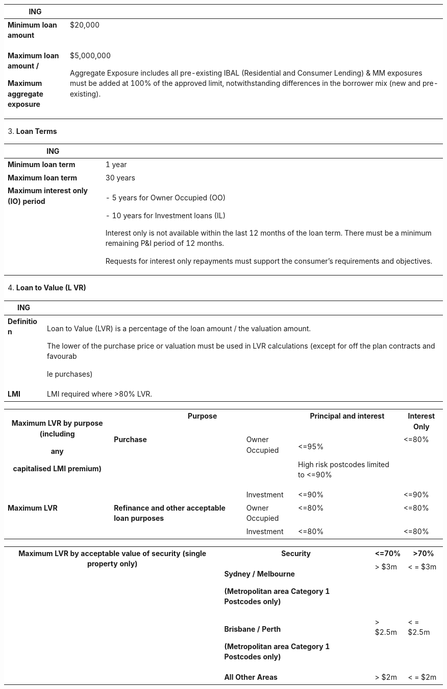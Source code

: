 

|**ING**||
| - | :- |
|**Minimum loan amount** |$20,000 |
|<p>**Maximum loan amount /** </p><p>**Maximum aggregate exposure** </p>|<p>$5,000,000 </p><p>Aggregate Exposure includes all pre-existing IBAL (Residential and Consumer Lending) & MM exposures must be added at 100% of the approved limit, notwithstanding differences in the borrower mix (new and pre-existing). </p>|

3. **Loan<a name="_page4_x26.00_y381.32"></a> Terms** 



|**ING**||
| - | :- |
|<a name="_page4_x26.00_y514.32"></a>**Minimum loan term** |1 year |
|**Maximum loan term** |30 years |
|**Maximum interest only (IO) period** |<p>- 5 years for Owner Occupied (OO) </p><p>- 10 years for Investment loans (IL)</p><p>Interest only is not available within the last 12 months of the loan term. There must be a minimum remaining P&I period of 12 months. </p><p>Requests for interest only repayments must support the consumer’s requirements and objectives.  </p>|

4. **Loan to Value (L VR)** 



|**ING** ||
| - | :- |
|**Definition** |<p>Loan to Value (LVR) is a percentage of the loan amount / the valuation amount.  </p><p>The lower of the purchase price or valuation must be used in LVR calculations (except for off the plan contracts and favourab</p><p>le purchases) </p>|
|**LMI** |LMI required where >80% LVR. |



<table><tr><th colspan="1" rowspan="3"><p><b>Maximum LVR by purpose (including</b> </p><p><b>any</b> </p><p><b>capitalised LMI premium)</b> </p></th><th colspan="2"><b>Purpose</b> </th><th colspan="1"><b>Principal and interest</b> </th><th colspan="1"><b>Interest Only</b> </th></tr>
<tr><td colspan="1" rowspan="2"><b>Purchase</b> </td><td colspan="1">Owner Occupied </td><td colspan="1" valign="top"><p><=95% </p><p>High risk postcodes  limited to <=90% </p></td><td colspan="1"><=80% </td></tr>
<tr><td colspan="1">Investment </td><td colspan="1"><=90% </td><td colspan="1"><=90% </td></tr>
<tr><td colspan="1" rowspan="2"><b>Maximum LVR</b> </td><td colspan="1" rowspan="2"><b>Refinance and other acceptable loan purposes</b> </td><td colspan="1">Owner Occupied </td><td colspan="1"><=80% </td><td colspan="1"><=80% </td></tr>
<tr><td colspan="1">Investment </td><td colspan="1"><=80% </td><td colspan="1"><=80% </td></tr>
</table>



<table><tr><th colspan="1" rowspan="4"><b>Maximum LVR by acceptable value of security (single property only)</b> </th><th colspan="1"><b>Security</b> </th><th colspan="1"><b><=70%</b> </th><th colspan="1"><b>>70%</b> </th></tr>
<tr><td colspan="1"><p><b>Sydney / Melbourne</b> </p><p><b>(Metropolitan area Category 1 Postcodes only)</b></p></td><td colspan="1">> $3m </td><td colspan="1">< = $3m </td></tr>
<tr><td colspan="1"><p><b>Brisbane / Perth</b> </p><p><b>(Metropolitan area Category 1 Postcodes only)</b></p></td><td colspan="1">> $2.5m </td><td colspan="1">< = $2.5m </td></tr>
<tr><td colspan="1"><b>All Other Areas</b> </td><td colspan="1">> $2m </td><td colspan="1">< = $2m </td></tr>
</table>
